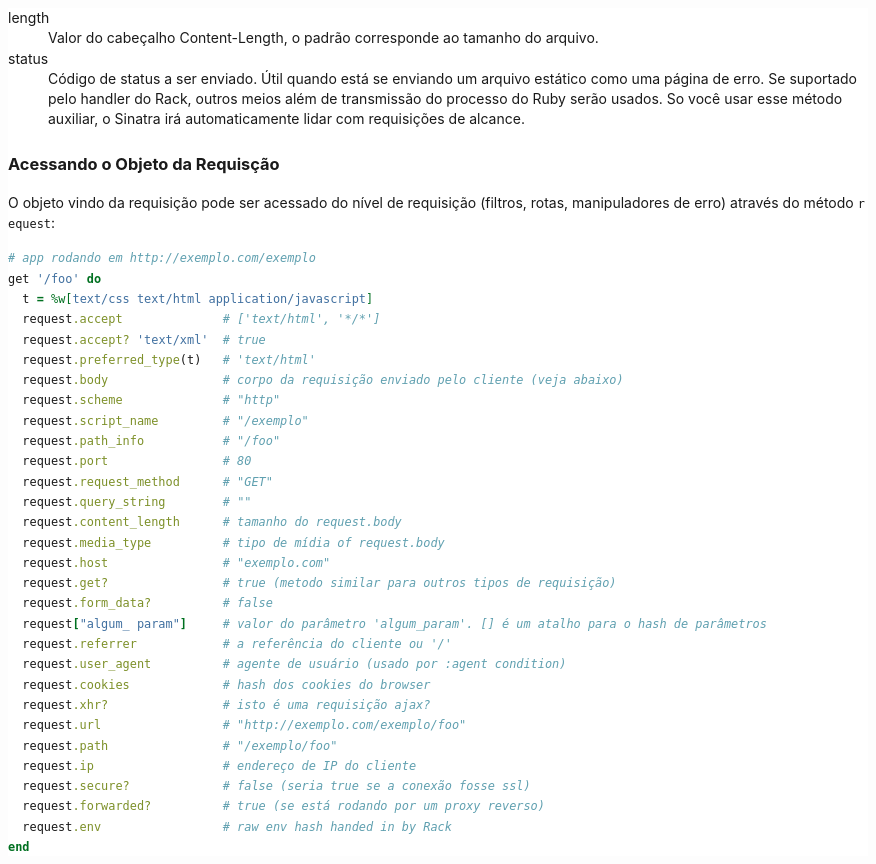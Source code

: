   <dt>length</dt>
    <dd>Valor do cabeçalho Content-Length, o padrão corresponde ao tamanho do
    arquivo.</dd>

  <dt>status</dt>
    <dd>
      Código de status a ser enviado. Útil quando está se enviando um arquivo
      estático como uma página de erro. Se suportado pelo handler do Rack,
      outros meios além de transmissão do processo do Ruby serão usados.
      So você usar esse método auxiliar, o Sinatra irá automaticamente lidar
      com requisições de alcance.
    </dd>
</dl>

### Acessando o Objeto da Requisção

O objeto vindo da requisição pode ser acessado do nível de requisição (filtros,
rotas, manipuladores de erro) através do método `request`:

```ruby
# app rodando em http://exemplo.com/exemplo
get '/foo' do
  t = %w[text/css text/html application/javascript]
  request.accept              # ['text/html', '*/*']
  request.accept? 'text/xml'  # true
  request.preferred_type(t)   # 'text/html'
  request.body                # corpo da requisição enviado pelo cliente (veja abaixo)
  request.scheme              # "http"
  request.script_name         # "/exemplo"
  request.path_info           # "/foo"
  request.port                # 80
  request.request_method      # "GET"
  request.query_string        # ""
  request.content_length      # tamanho do request.body
  request.media_type          # tipo de mídia of request.body
  request.host                # "exemplo.com"
  request.get?                # true (metodo similar para outros tipos de requisição)
  request.form_data?          # false
  request["algum_ param"]     # valor do parâmetro 'algum_param'. [] é um atalho para o hash de parâmetros
  request.referrer            # a referência do cliente ou '/'
  request.user_agent          # agente de usuário (usado por :agent condition)
  request.cookies             # hash dos cookies do browser
  request.xhr?                # isto é uma requisição ajax?
  request.url                 # "http://exemplo.com/exemplo/foo"
  request.path                # "/exemplo/foo"
  request.ip                  # endereço de IP do cliente
  request.secure?             # false (seria true se a conexão fosse ssl)
  request.forwarded?          # true (se está rodando por um proxy reverso)
  request.env                 # raw env hash handed in by Rack
end
```
